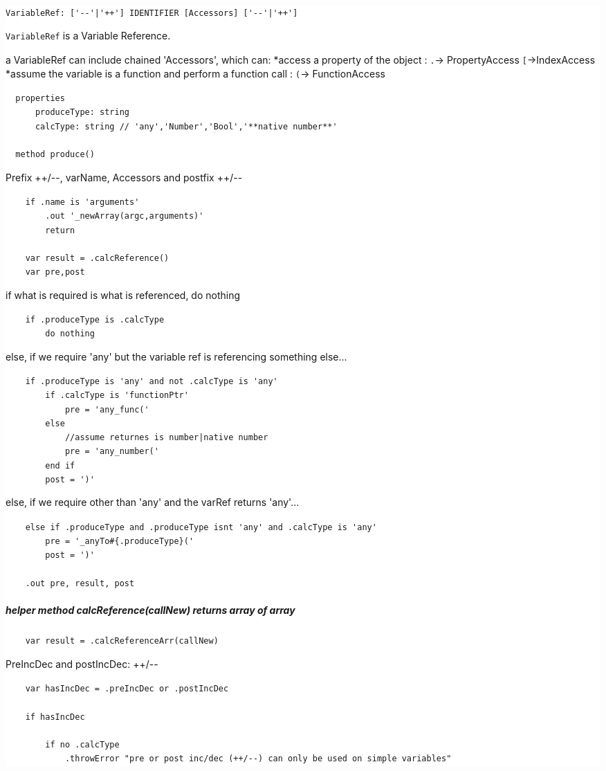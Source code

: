 `VariableRef: ['--'|'++'] IDENTIFIER [Accessors] ['--'|'++']`

`VariableRef` is a Variable Reference. 

 a VariableRef can include chained 'Accessors', which can:
 *access a property of the object : `.`-> PropertyAccess `[`->IndexAccess
 *assume the variable is a function and perform a function call :  `(`-> FunctionAccess

      properties
          produceType: string 
          calcType: string // 'any','Number','Bool','**native number**'

      method produce() 

Prefix ++/--, varName, Accessors and postfix ++/--

        if .name is 'arguments'
            .out '_newArray(argc,arguments)'
            return

        var result = .calcReference()
        var pre,post

if what is required is what is referenced, do nothing

        if .produceType is .calcType 
            do nothing 

else, if we require 'any' but the variable ref is referencing something else...

        if .produceType is 'any' and not .calcType is 'any'
            if .calcType is 'functionPtr'
                pre = 'any_func('
            else
                //assume returnes is number|native number
                pre = 'any_number('
            end if
            post = ')'
        
else, if we require other than 'any' and the varRef returns 'any'...

        else if .produceType and .produceType isnt 'any' and .calcType is 'any'
            pre = '_anyTo#{.produceType}('
            post = ')'

        .out pre, result, post

##### helper method calcReference(callNew) returns array of array

        var result = .calcReferenceArr(callNew)

PreIncDec and postIncDec: ++/--

        var hasIncDec = .preIncDec or .postIncDec
        
        if hasIncDec 

            if no .calcType
                .throwError "pre or post inc/dec (++/--) can only be used on simple variables"
